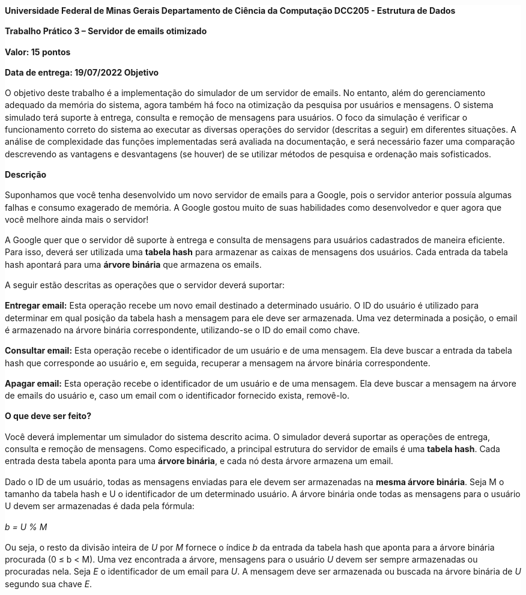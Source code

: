 ﻿**Universidade Federal de Minas Gerais Departamento de Ciência da Computação DCC205 - Estrutura de Dados**

**Trabalho Prático 3 – Servidor de emails otimizado**

**Valor: 15 pontos**

**Data de entrega: 19/07/2022 Objetivo**


O objetivo deste trabalho é a implementação do simulador de um servidor de emails. No entanto, além do gerenciamento adequado da memória do sistema, agora também há foco na otimização da pesquisa por usuários e mensagens. O sistema simulado terá suporte à entrega, consulta e remoção de mensagens para usuários. O foco da simulação é verificar o funcionamento correto do sistema ao executar as diversas operações do servidor (descritas a seguir) em diferentes situações. A análise de complexidade das funções implementadas será avaliada na documentação, e será necessário fazer uma comparação descrevendo as vantagens e desvantagens (se houver) de se utilizar métodos de pesquisa e ordenação mais sofisticados.

**Descrição**

Suponhamos que você tenha desenvolvido um novo servidor de emails para a Google, pois o servidor anterior possuía algumas falhas e consumo exagerado de memória. A Google gostou muito de suas habilidades como desenvolvedor e quer agora que você melhore ainda mais o servidor!

A Google quer que o servidor dê suporte à entrega e consulta de mensagens para usuários cadastrados de maneira eficiente. Para isso, deverá ser utilizada uma **tabela hash** para armazenar as caixas de mensagens dos usuários. Cada entrada da tabela hash apontará para uma **árvore binária** que armazena os emails.

A seguir estão descritas as operações que o servidor deverá suportar:

**Entregar email:** Esta operação recebe um novo email destinado a determinado usuário. O ID do usuário é utilizado para determinar em qual posição da tabela hash a mensagem para ele deve ser armazenada. Uma vez determinada a posição, o email é armazenado na árvore binária correspondente, utilizando-se o ID do email como chave.

**Consultar email:** Esta operação recebe o identificador de um usuário e de uma mensagem. Ela deve buscar a entrada da tabela hash que corresponde ao usuário e, em seguida, recuperar a mensagem na árvore binária correspondente.

**Apagar email:** Esta operação recebe o identificador de um usuário e de uma mensagem. Ela deve buscar a mensagem na árvore de emails do usuário e, caso um email com o identificador fornecido exista, removê-lo.

**O que deve ser feito?**

Você deverá implementar um simulador do sistema descrito acima. O simulador deverá suportar as operações de entrega, consulta e remoção de mensagens. Como especificado, a principal estrutura do servidor de emails é uma **tabela hash**. Cada entrada desta tabela aponta para uma **árvore binária**, e cada nó desta árvore armazena um email.

Dado o ID de um usuário, todas as mensagens enviadas para ele devem ser armazenadas na **mesma árvore binária**. Seja M o tamanho da tabela hash e U o identificador de um determinado usuário. A árvore binária onde todas as mensagens para o usuário U devem ser armazenadas é dada pela fórmula:

*b = U % M*

Ou seja, o resto da divisão inteira de *U* por *M* fornece o índice *b* da entrada da tabela hash que aponta para a árvore binária procurada (0 ≤ b < M). Uma vez encontrada a árvore, mensagens para o usuário *U* devem ser sempre armazenadas ou procuradas nela. Seja *E* o identificador de um email para *U*. A mensagem deve ser armazenada ou buscada na árvore binária de *U* segundo sua chave *E*.
